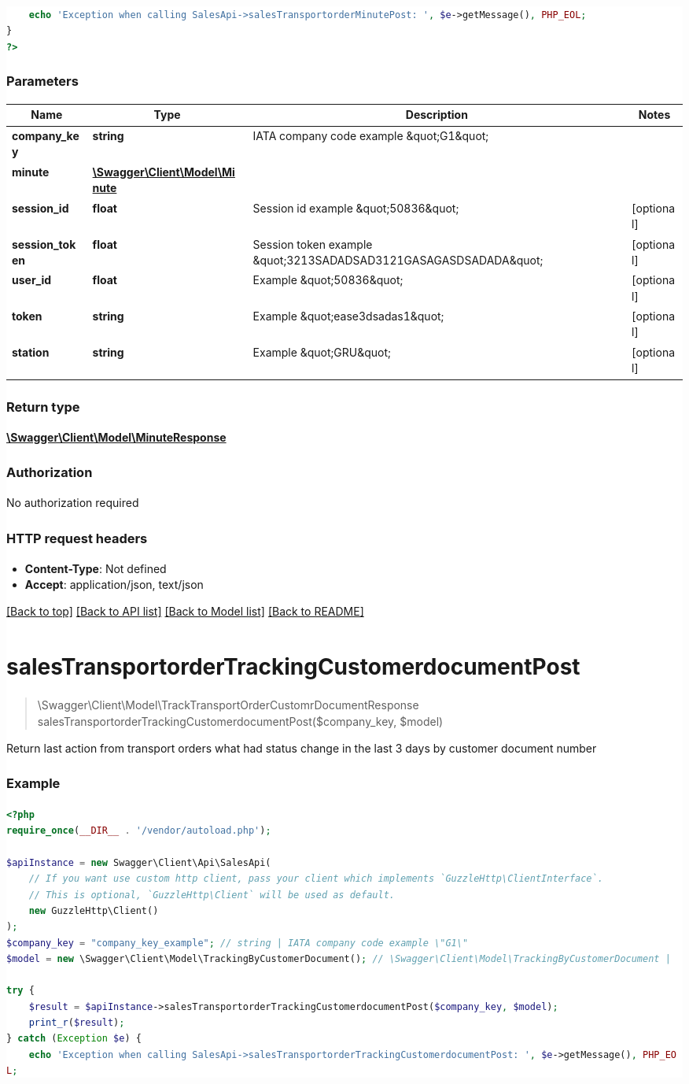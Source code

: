 ```php
    echo 'Exception when calling SalesApi->salesTransportorderMinutePost: ', $e->getMessage(), PHP_EOL;
}
?>
```

### Parameters

Name | Type | Description  | Notes
------------- | ------------- | ------------- | -------------
 **company_key** | **string**| IATA company code example \&quot;G1\&quot; |
 **minute** | [**\Swagger\Client\Model\Minute**](../Model/Minute.md)|  |
 **session_id** | **float**| Session id example \&quot;50836\&quot; | [optional]
 **session_token** | **float**| Session token example \&quot;3213SADADSAD3121GASAGASDSADADA\&quot; | [optional]
 **user_id** | **float**| Example \&quot;50836\&quot; | [optional]
 **token** | **string**| Example \&quot;ease3dsadas1\&quot; | [optional]
 **station** | **string**| Example \&quot;GRU\&quot; | [optional]

### Return type

[**\Swagger\Client\Model\MinuteResponse**](../Model/MinuteResponse.md)

### Authorization

No authorization required

### HTTP request headers

 - **Content-Type**: Not defined
 - **Accept**: application/json, text/json

[[Back to top]](#) [[Back to API list]](../../README.md#documentation-for-api-endpoints) [[Back to Model list]](../../README.md#documentation-for-models) [[Back to README]](../../README.md)

# **salesTransportorderTrackingCustomerdocumentPost**
> \Swagger\Client\Model\TrackTransportOrderCustomrDocumentResponse salesTransportorderTrackingCustomerdocumentPost($company_key, $model)

Return last action from  transport orders what had status change in the last 3 days by customer document number

### Example
```php
<?php
require_once(__DIR__ . '/vendor/autoload.php');

$apiInstance = new Swagger\Client\Api\SalesApi(
    // If you want use custom http client, pass your client which implements `GuzzleHttp\ClientInterface`.
    // This is optional, `GuzzleHttp\Client` will be used as default.
    new GuzzleHttp\Client()
);
$company_key = "company_key_example"; // string | IATA company code example \"G1\"
$model = new \Swagger\Client\Model\TrackingByCustomerDocument(); // \Swagger\Client\Model\TrackingByCustomerDocument | 

try {
    $result = $apiInstance->salesTransportorderTrackingCustomerdocumentPost($company_key, $model);
    print_r($result);
} catch (Exception $e) {
    echo 'Exception when calling SalesApi->salesTransportorderTrackingCustomerdocumentPost: ', $e->getMessage(), PHP_EOL;
```